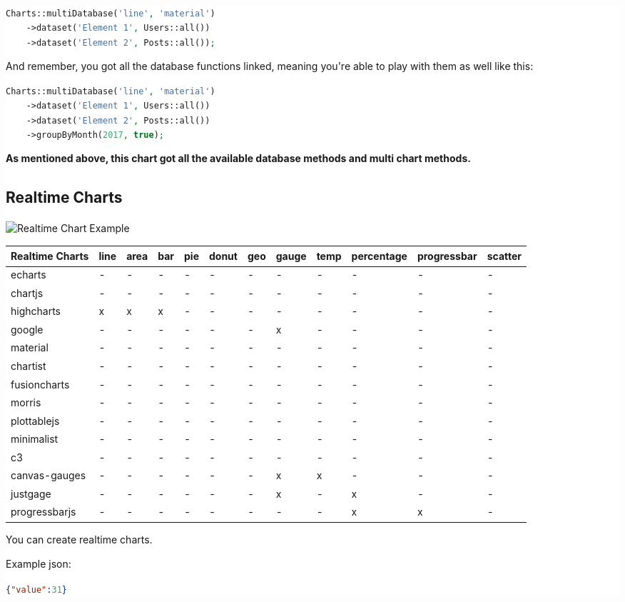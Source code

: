 ```php
Charts::multiDatabase('line', 'material')
    ->dataset('Element 1', Users::all())
    ->dataset('Element 2', Posts::all());
```

And remember, you got all the database functions linked, meaning you're able to play with them as well like this:

```php
Charts::multiDatabase('line', 'material')
    ->dataset('Element 1', Users::all())
    ->dataset('Element 2', Posts::all())
    ->groupByMonth(2017, true);
```

**As mentioned above, this chart got all the available database methods and multi chart methods.**

## Realtime Charts

![Realtime Chart Example](https://i.gyazo.com/77a9365e9270cb16a28c6acf11abadc3.gif)

| Realtime Charts | line | area | bar | pie | donut | geo | gauge | temp | percentage | progressbar | scatter |
|-----------------|------|------|-----|-----|-------|-----|-------|------|------------|-------------|---------|
| echarts         | -    | -    | -   | -   | -     | -   | -     | -    | -          | -           | -       |
| chartjs         | -    | -    | -   | -   | -     | -   | -     | -    | -          | -           | -       |
| highcharts      | x    | x    | x   | -   | -     | -   | -     | -    | -          | -           | -       |
| google          | -    | -    | -   | -   | -     | -   | x     | -    | -          | -           | -       |
| material        | -    | -    | -   | -   | -     | -   | -     | -    | -          | -           | -       |
| chartist        | -    | -    | -   | -   | -     | -   | -     | -    | -          | -           | -       |
| fusioncharts    | -    | -    | -   | -   | -     | -   | -     | -    | -          | -           | -       |
| morris          | -    | -    | -   | -   | -     | -   | -     | -    | -          | -           | -       |
| plottablejs     | -    | -    | -   | -   | -     | -   | -     | -    | -          | -           | -       |
| minimalist      | -    | -    | -   | -   | -     | -   | -     | -    | -          | -           | -       |
| c3              | -    | -    | -   | -   | -     | -   | -     | -    | -          | -           | -       |
| canvas-gauges   | -    | -    | -   | -   | -     | -   | x     | x    | -          | -           | -       |
| justgage        | -    | -    | -   | -   | -     | -   | x     | -    | x          | -           | -       |
| progressbarjs   | -    | -    | -   | -   | -     | -   | -     | -    | x          | x           | -       |

You can create realtime charts.

Example json:

```json
{"value":31}
```
